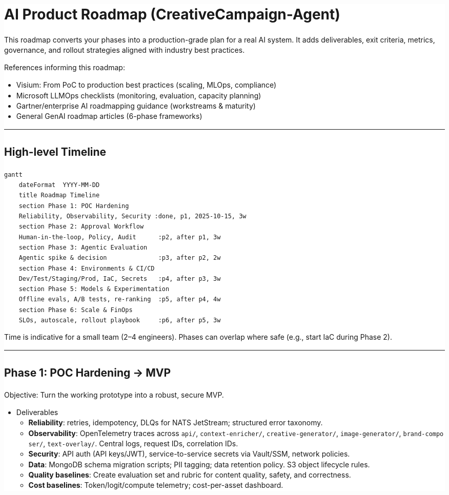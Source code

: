 # AI Product Roadmap (CreativeCampaign-Agent)

This roadmap converts your phases into a production-grade plan for a real AI system. It adds deliverables, exit criteria, metrics, governance, and rollout strategies aligned with industry best practices.

References informing this roadmap:
- Visium: From PoC to production best practices (scaling, MLOps, compliance)
- Microsoft LLMOps checklists (monitoring, evaluation, capacity planning)
- Gartner/enterprise AI roadmapping guidance (workstreams & maturity)
- General GenAI roadmap articles (6-phase frameworks)

---

## High-level Timeline

```mermaid
gantt
    dateFormat  YYYY-MM-DD
    title Roadmap Timeline
    section Phase 1: POC Hardening
    Reliability, Observability, Security :done, p1, 2025-10-15, 3w
    section Phase 2: Approval Workflow
    Human-in-the-loop, Policy, Audit      :p2, after p1, 3w
    section Phase 3: Agentic Evaluation
    Agentic spike & decision              :p3, after p2, 2w
    section Phase 4: Environments & CI/CD
    Dev/Test/Staging/Prod, IaC, Secrets   :p4, after p3, 3w
    section Phase 5: Models & Experimentation
    Offline evals, A/B tests, re-ranking  :p5, after p4, 4w
    section Phase 6: Scale & FinOps
    SLOs, autoscale, rollout playbook     :p6, after p5, 3w
```

Time is indicative for a small team (2–4 engineers). Phases can overlap where safe (e.g., start IaC during Phase 2).

---

## Phase 1: POC Hardening → MVP

Objective: Turn the working prototype into a robust, secure MVP.

- Deliverables
  - **Reliability**: retries, idempotency, DLQs for NATS JetStream; structured error taxonomy.
  - **Observability**: OpenTelemetry traces across `api/`, `context-enricher/`, `creative-generator/`, `image-generator/`, `brand-composer/`, `text-overlay/`. Central logs, request IDs, correlation IDs.
  - **Security**: API auth (API keys/JWT), service-to-service secrets via Vault/SSM, network policies.
  - **Data**: MongoDB schema migration scripts; PII tagging; data retention policy. S3 object lifecycle rules.
  - **Quality baselines**: Create evaluation set and rubric for content quality, safety, and correctness.
  - **Cost baselines**: Token/logit/compute telemetry; cost-per-asset dashboard.
